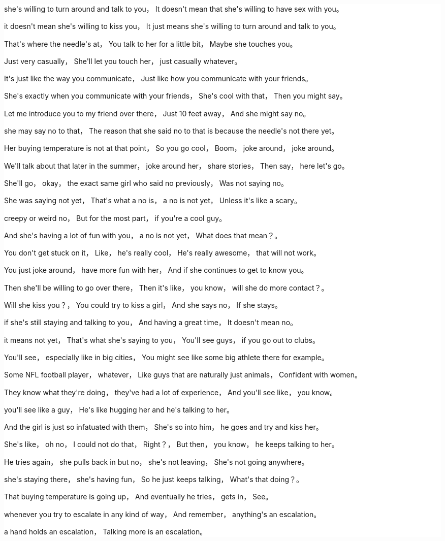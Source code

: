  she's willing to turn around and talk to you， It doesn't mean that she's willing to have sex with you。

 it doesn't mean she's willing to kiss you， It just means she's willing to turn around and talk to you。

 That's where the needle's at， You talk to her for a little bit， Maybe she touches you。

 Just very casually， She'll let you touch her， just casually whatever。

 It's just like the way you communicate， Just like how you communicate with your friends。

 She's exactly when you communicate with your friends， She's cool with that， Then you might say。

 Let me introduce you to my friend over there， Just 10 feet away， And she might say no。

 she may say no to that， The reason that she said no to that is because the needle's not there yet。

 Her buying temperature is not at that point， So you go cool， Boom， joke around， joke around。

 We'll talk about that later in the summer， joke around her， share stories， Then say， here let's go。

 She'll go， okay， the exact same girl who said no previously， Was not saying no。

 She was saying not yet， That's what a no is， a no is not yet， Unless it's like a scary。

 creepy or weird no， But for the most part， if you're a cool guy。

 And she's having a lot of fun with you， a no is not yet， What does that mean？。

 You don't get stuck on it， Like， he's really cool， He's really awesome， that will not work。

 You just joke around， have more fun with her， And if she continues to get to know you。

 Then she'll be willing to go over there， Then it's like， you know， will she do more contact？。

 Will she kiss you？， You could try to kiss a girl， And she says no， If she stays。

 if she's still staying and talking to you， And having a great time， It doesn't mean no。

 it means not yet， That's what she's saying to you， You'll see guys， if you go out to clubs。

 You'll see， especially like in big cities， You might see like some big athlete there for example。

 Some NFL football player， whatever， Like guys that are naturally just animals， Confident with women。

 They know what they're doing， they've had a lot of experience， And you'll see like， you know。

 you'll see like a guy， He's like hugging her and he's talking to her。

 And the girl is just so infatuated with them， She's so into him， he goes and try and kiss her。

 She's like， oh no， I could not do that， Right？， But then， you know， he keeps talking to her。

 He tries again， she pulls back in but no， she's not leaving， She's not going anywhere。

 she's staying there， she's having fun， So he just keeps talking， What's that doing？。

 That buying temperature is going up， And eventually he tries， gets in， See。

 whenever you try to escalate in any kind of way， And remember， anything's an escalation。

 a hand holds an escalation， Talking more is an escalation。
